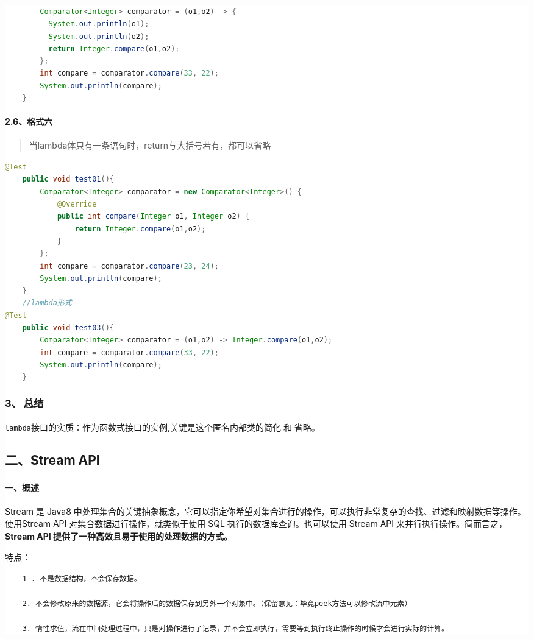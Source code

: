 ```java
        Comparator<Integer> comparator = (o1,o2) -> {
          System.out.println(o1);
          System.out.println(o2);
          return Integer.compare(o1,o2);
        };
        int compare = comparator.compare(33, 22);
        System.out.println(compare);
    }
```

#### 2.6、格式六

> 当lambda体只有一条语句时，return与大括号若有，都可以省略

```java
@Test
    public void test01(){
        Comparator<Integer> comparator = new Comparator<Integer>() {
            @Override
            public int compare(Integer o1, Integer o2) {
                return Integer.compare(o1,o2);
            }
        };
        int compare = comparator.compare(23, 24);
        System.out.println(compare);
    }
    //lambda形式	
@Test
    public void test03(){
        Comparator<Integer> comparator = (o1,o2) -> Integer.compare(o1,o2);
        int compare = comparator.compare(33, 22);
        System.out.println(compare);
    }
```

### 3、 总结

`lambda`接口的实质：作为函数式接口的实例,关键是这个匿名内部类的简化 和 省略。

## 二、Stream API

#### 一、概述

Stream 是 Java8 中处理集合的关键抽象概念，它可以指定你希望对集合进行的操作，可以执行非常复杂的查找、过滤和映射数据等操作。使用Stream API 对集合数据进行操作，就类似于使用 SQL 执行的数据库查询。也可以使用 Stream API 来并行执行操作。简而言之，**Stream API 提供了一种高效且易于使用的处理数据的方式。**

特点：

        1 . 不是数据结构，不会保存数据。
    
        2. 不会修改原来的数据源，它会将操作后的数据保存到另外一个对象中。（保留意见：毕竟peek方法可以修改流中元素）
    
        3. 惰性求值，流在中间处理过程中，只是对操作进行了记录，并不会立即执行，需要等到执行终止操作的时候才会进行实际的计算。
